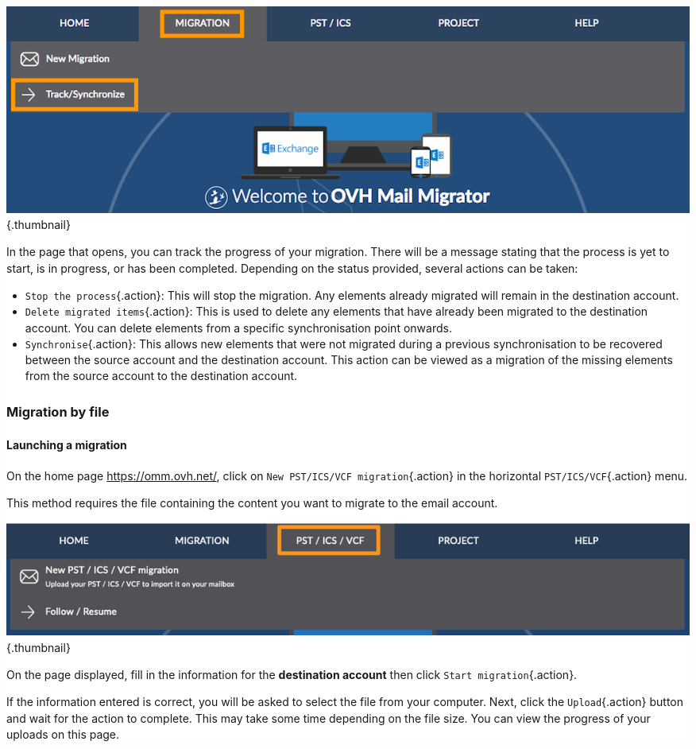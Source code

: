 ![omm](images/omm-migration-track.png){.thumbnail}

In the page that opens, you can track the progress of your migration. There will be a message stating that the process is yet to start, is in progress, or has been completed. Depending on the status provided, several actions can be taken:

- `Stop the process`{.action}: This will stop the migration. Any elements already migrated will remain in the destination account.
- `Delete migrated items`{.action}: This is used to delete any elements that have already been migrated to the destination account. You can delete elements from a specific synchronisation point onwards.
- `Synchronise`{.action}: This allows new elements that were not migrated during a previous synchronisation to be recovered between the source account and the destination account. This action can be viewed as a migration of the missing elements from the source account to the destination account.

### Migration by file <a name="file"></a>

#### Launching a migration

On the home page <https://omm.ovh.net/>, click on `New PST/ICS/VCF migration`{.action} in the horizontal `PST/ICS/VCF`{.action} menu.

This method requires the file containing the content you want to migrate to the email account.

![omm](images/omm-migration-files.png){.thumbnail}

On the page displayed, fill in the information for the **destination account** then click `Start migration`{.action}.

If the information entered is correct, you will be asked to select the file from your computer. Next, click the `Upload`{.action} button and wait for the action to complete. This may take some time depending on the file size. You can view the progress of your uploads on this page.

